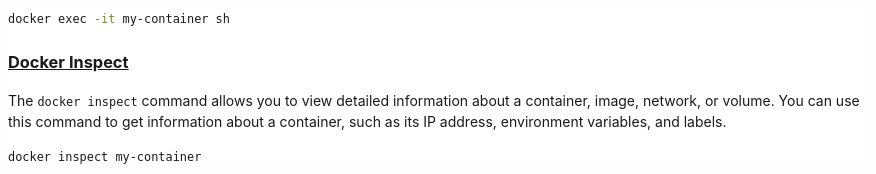 ```bash
docker exec -it my-container sh
```

### [Docker Inspect](https://docs.docker.com/engine/reference/commandline/inspect/)

The `docker inspect` command allows you to view detailed information about a container, image, network, or volume. You can use this command to get information about a container, such as its IP address, environment variables, and labels.

```bash
docker inspect my-container
```